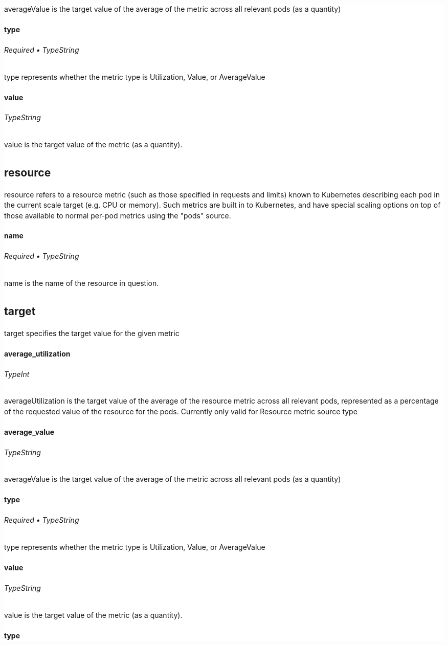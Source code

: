 averageValue is the target value of the average of the metric across all relevant pods (as a quantity)
#### type

###### Required •  TypeString

type represents whether the metric type is Utilization, Value, or AverageValue
#### value

######  TypeString

value is the target value of the metric (as a quantity).
## resource

resource refers to a resource metric (such as those specified in requests and limits) known to Kubernetes describing each pod in the current scale target (e.g. CPU or memory). Such metrics are built in to Kubernetes, and have special scaling options on top of those available to normal per-pod metrics using the "pods" source.

    
#### name

###### Required •  TypeString

name is the name of the resource in question.
## target

target specifies the target value for the given metric

    
#### average_utilization

######  TypeInt

averageUtilization is the target value of the average of the resource metric across all relevant pods, represented as a percentage of the requested value of the resource for the pods. Currently only valid for Resource metric source type
#### average_value

######  TypeString

averageValue is the target value of the average of the metric across all relevant pods (as a quantity)
#### type

###### Required •  TypeString

type represents whether the metric type is Utilization, Value, or AverageValue
#### value

######  TypeString

value is the target value of the metric (as a quantity).
#### type
